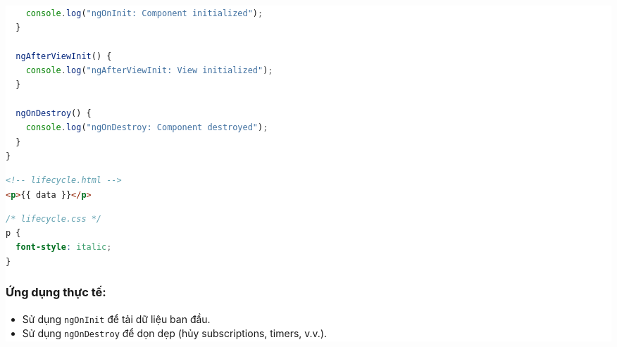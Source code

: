 ```typescript
    console.log("ngOnInit: Component initialized");
  }

  ngAfterViewInit() {
    console.log("ngAfterViewInit: View initialized");
  }

  ngOnDestroy() {
    console.log("ngOnDestroy: Component destroyed");
  }
}
```

```html
<!-- lifecycle.html -->
<p>{{ data }}</p>
```

```css
/* lifecycle.css */
p {
  font-style: italic;
}
```

### Ứng dụng thực tế:

- Sử dụng `ngOnInit` để tải dữ liệu ban đầu.
- Sử dụng `ngOnDestroy` để dọn dẹp (hủy subscriptions, timers, v.v.).
